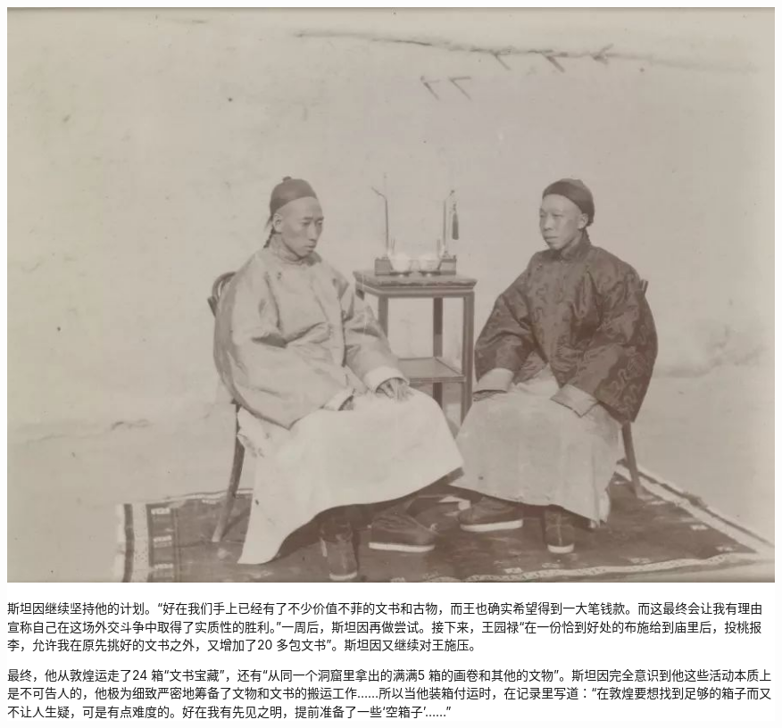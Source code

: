   ![图20190116-3敦煌](图20190116-3敦煌.jpg)

斯坦因继续坚持他的计划。“好在我们手上已经有了不少价值不菲的文书和古物，而王也确实希望得到一大笔钱款。而这最终会让我有理由宣称自己在这场外交斗争中取得了实质性的胜利。”一周后，斯坦因再做尝试。接下来，王园禄“在一份恰到好处的布施给到庙里后，投桃报李，允许我在原先挑好的文书之外，又增加了20 多包文书”。斯坦因又继续对王施压。

最终，他从敦煌运走了24 箱“文书宝藏”，还有“从同一个洞窟里拿出的满满5 箱的画卷和其他的文物”。斯坦因完全意识到他这些活动本质上是不可告人的，他极为细致严密地筹备了文物和文书的搬运工作……所以当他装箱付运时，在记录里写道：“在敦煌要想找到足够的箱子而又不让人生疑，可是有点难度的。好在我有先见之明，提前准备了一些‘空箱子’……”
